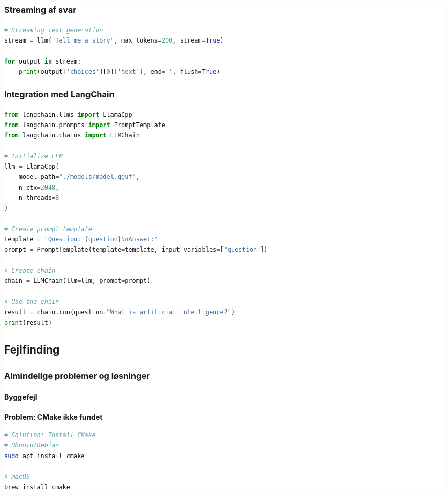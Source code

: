 ### Streaming af svar

```python
# Streaming text generation
stream = llm("Tell me a story", max_tokens=200, stream=True)

for output in stream:
    print(output['choices'][0]['text'], end='', flush=True)
```

### Integration med LangChain

```python
from langchain.llms import LlamaCpp
from langchain.prompts import PromptTemplate
from langchain.chains import LLMChain

# Initialize LLM
llm = LlamaCpp(
    model_path="./models/model.gguf",
    n_ctx=2048,
    n_threads=8
)

# Create prompt template
template = "Question: {question}\nAnswer:"
prompt = PromptTemplate(template=template, input_variables=["question"])

# Create chain
chain = LLMChain(llm=llm, prompt=prompt)

# Use the chain
result = chain.run(question="What is artificial intelligence?")
print(result)
```

## Fejlfinding

### Almindelige problemer og løsninger

#### Byggefejl

**Problem: CMake ikke fundet**
```bash
# Solution: Install CMake
# Ubuntu/Debian
sudo apt install cmake

# macOS
brew install cmake
```
